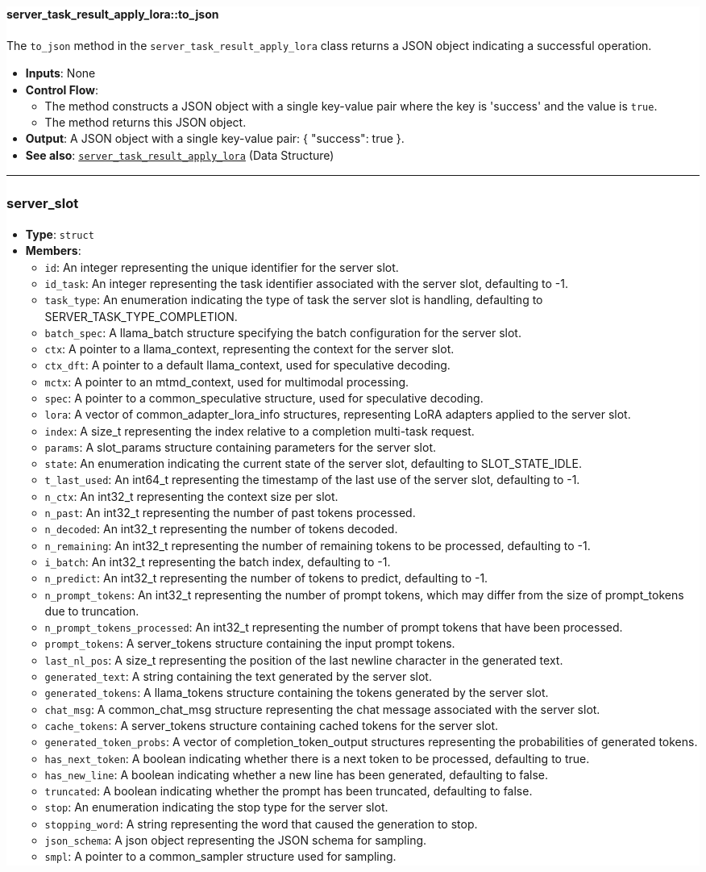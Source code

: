 #### server\_task\_result\_apply\_lora::to\_json
The `to_json` method in the `server_task_result_apply_lora` class returns a JSON object indicating a successful operation.
- **Inputs**: None
- **Control Flow**:
    - The method constructs a JSON object with a single key-value pair where the key is 'success' and the value is `true`.
    - The method returns this JSON object.
- **Output**: A JSON object with a single key-value pair: { "success": true }.
- **See also**: [`server_task_result_apply_lora`](#server_task_result_apply_lora)  (Data Structure)



---
### server\_slot
- **Type**: `struct`
- **Members**:
    - `id`: An integer representing the unique identifier for the server slot.
    - `id_task`: An integer representing the task identifier associated with the server slot, defaulting to -1.
    - `task_type`: An enumeration indicating the type of task the server slot is handling, defaulting to SERVER_TASK_TYPE_COMPLETION.
    - `batch_spec`: A llama_batch structure specifying the batch configuration for the server slot.
    - `ctx`: A pointer to a llama_context, representing the context for the server slot.
    - `ctx_dft`: A pointer to a default llama_context, used for speculative decoding.
    - `mctx`: A pointer to an mtmd_context, used for multimodal processing.
    - `spec`: A pointer to a common_speculative structure, used for speculative decoding.
    - `lora`: A vector of common_adapter_lora_info structures, representing LoRA adapters applied to the server slot.
    - `index`: A size_t representing the index relative to a completion multi-task request.
    - `params`: A slot_params structure containing parameters for the server slot.
    - `state`: An enumeration indicating the current state of the server slot, defaulting to SLOT_STATE_IDLE.
    - `t_last_used`: An int64_t representing the timestamp of the last use of the server slot, defaulting to -1.
    - `n_ctx`: An int32_t representing the context size per slot.
    - `n_past`: An int32_t representing the number of past tokens processed.
    - `n_decoded`: An int32_t representing the number of tokens decoded.
    - `n_remaining`: An int32_t representing the number of remaining tokens to be processed, defaulting to -1.
    - `i_batch`: An int32_t representing the batch index, defaulting to -1.
    - `n_predict`: An int32_t representing the number of tokens to predict, defaulting to -1.
    - `n_prompt_tokens`: An int32_t representing the number of prompt tokens, which may differ from the size of prompt_tokens due to truncation.
    - `n_prompt_tokens_processed`: An int32_t representing the number of prompt tokens that have been processed.
    - `prompt_tokens`: A server_tokens structure containing the input prompt tokens.
    - `last_nl_pos`: A size_t representing the position of the last newline character in the generated text.
    - `generated_text`: A string containing the text generated by the server slot.
    - `generated_tokens`: A llama_tokens structure containing the tokens generated by the server slot.
    - `chat_msg`: A common_chat_msg structure representing the chat message associated with the server slot.
    - `cache_tokens`: A server_tokens structure containing cached tokens for the server slot.
    - `generated_token_probs`: A vector of completion_token_output structures representing the probabilities of generated tokens.
    - `has_next_token`: A boolean indicating whether there is a next token to be processed, defaulting to true.
    - `has_new_line`: A boolean indicating whether a new line has been generated, defaulting to false.
    - `truncated`: A boolean indicating whether the prompt has been truncated, defaulting to false.
    - `stop`: An enumeration indicating the stop type for the server slot.
    - `stopping_word`: A string representing the word that caused the generation to stop.
    - `json_schema`: A json object representing the JSON schema for sampling.
    - `smpl`: A pointer to a common_sampler structure used for sampling.